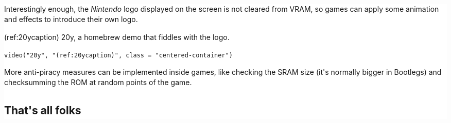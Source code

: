 Interestingly enough, the *Nintendo* logo displayed on the screen is not cleared from VRAM, so games can apply some animation and effects to introduce their own logo.

(ref:20ycaption) 20y, a homebrew demo that fiddles with the logo.

```{r fig.cap="(ref:20ycaption)", fig.align='center', centered=TRUE}
video("20y", "(ref:20ycaption)", class = "centered-container")
```

More anti-piracy measures can be implemented inside games, like checking the SRAM size (it's normally bigger in Bootlegs) and checksumming the ROM at random points of the game.

## That's all folks

